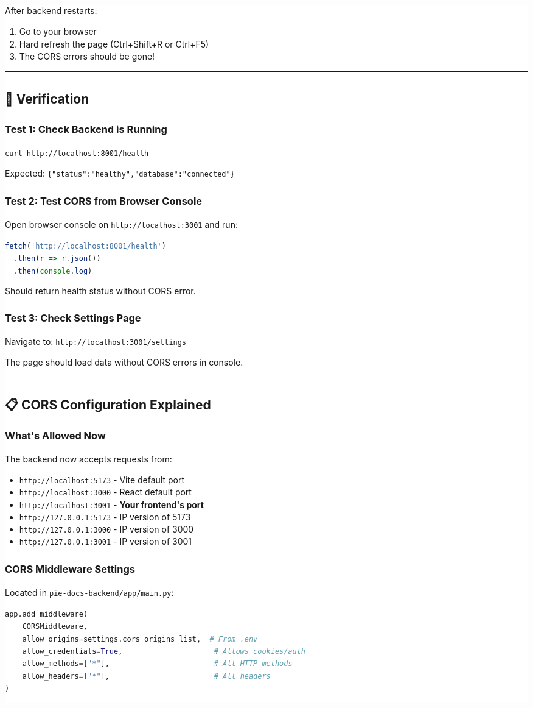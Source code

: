 After backend restarts:
1. Go to your browser
2. Hard refresh the page (Ctrl+Shift+R or Ctrl+F5)
3. The CORS errors should be gone!

---

## 🧪 Verification

### Test 1: Check Backend is Running
```bash
curl http://localhost:8001/health
```

Expected: `{"status":"healthy","database":"connected"}`

### Test 2: Test CORS from Browser Console

Open browser console on `http://localhost:3001` and run:
```javascript
fetch('http://localhost:8001/health')
  .then(r => r.json())
  .then(console.log)
```

Should return health status without CORS error.

### Test 3: Check Settings Page

Navigate to: `http://localhost:3001/settings`

The page should load data without CORS errors in console.

---

## 📋 CORS Configuration Explained

### What's Allowed Now

The backend now accepts requests from:
- `http://localhost:5173` - Vite default port
- `http://localhost:3000` - React default port
- `http://localhost:3001` - **Your frontend's port**
- `http://127.0.0.1:5173` - IP version of 5173
- `http://127.0.0.1:3000` - IP version of 3000
- `http://127.0.0.1:3001` - IP version of 3001

### CORS Middleware Settings

Located in `pie-docs-backend/app/main.py`:
```python
app.add_middleware(
    CORSMiddleware,
    allow_origins=settings.cors_origins_list,  # From .env
    allow_credentials=True,                     # Allows cookies/auth
    allow_methods=["*"],                        # All HTTP methods
    allow_headers=["*"],                        # All headers
)
```

---